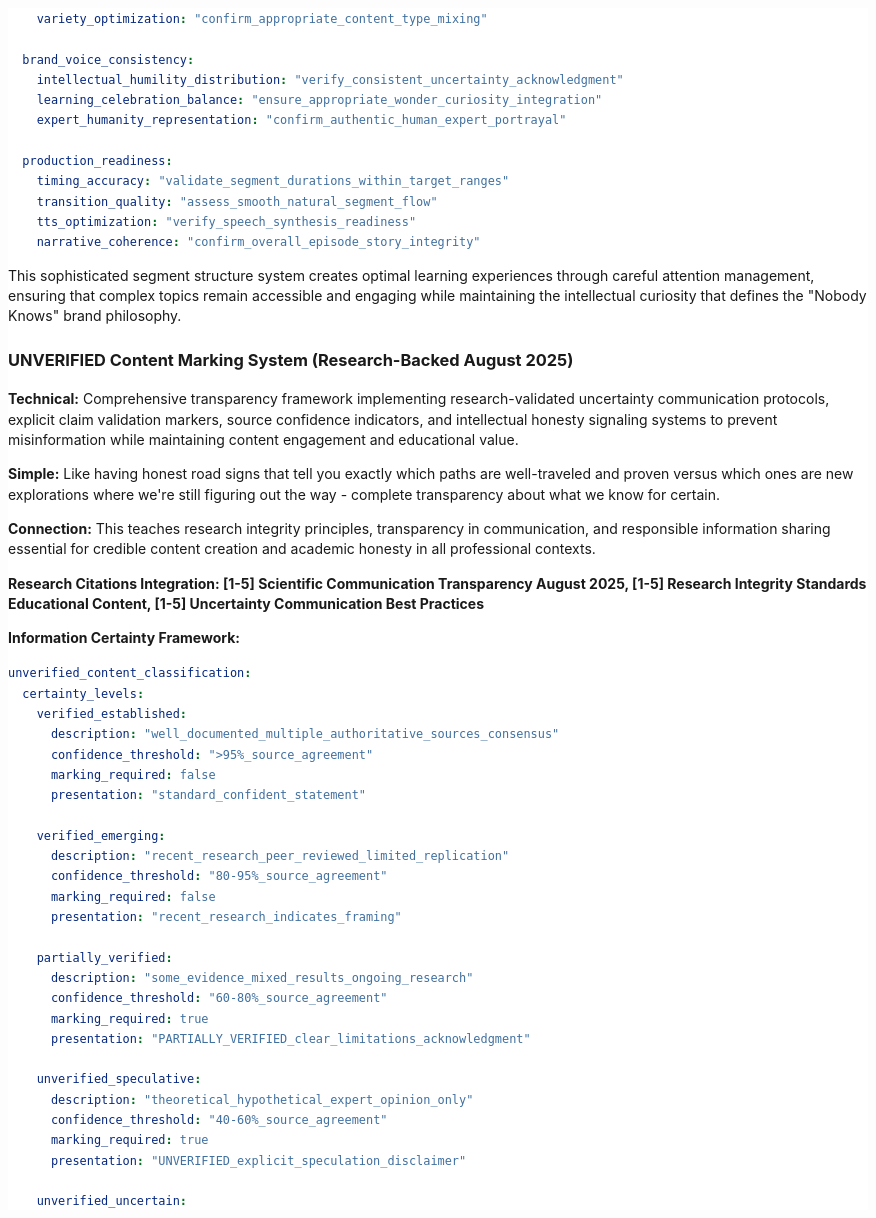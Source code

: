 ```yaml
    variety_optimization: "confirm_appropriate_content_type_mixing"

  brand_voice_consistency:
    intellectual_humility_distribution: "verify_consistent_uncertainty_acknowledgment"
    learning_celebration_balance: "ensure_appropriate_wonder_curiosity_integration"
    expert_humanity_representation: "confirm_authentic_human_expert_portrayal"

  production_readiness:
    timing_accuracy: "validate_segment_durations_within_target_ranges"
    transition_quality: "assess_smooth_natural_segment_flow"
    tts_optimization: "verify_speech_synthesis_readiness"
    narrative_coherence: "confirm_overall_episode_story_integrity"
```

This sophisticated segment structure system creates optimal learning experiences through careful attention management, ensuring that complex topics remain accessible and engaging while maintaining the intellectual curiosity that defines the "Nobody Knows" brand philosophy.

### UNVERIFIED Content Marking System (Research-Backed August 2025)

**Technical:** Comprehensive transparency framework implementing research-validated uncertainty communication protocols, explicit claim validation markers, source confidence indicators, and intellectual honesty signaling systems to prevent misinformation while maintaining content engagement and educational value.

**Simple:** Like having honest road signs that tell you exactly which paths are well-traveled and proven versus which ones are new explorations where we're still figuring out the way - complete transparency about what we know for certain.

**Connection:** This teaches research integrity principles, transparency in communication, and responsible information sharing essential for credible content creation and academic honesty in all professional contexts.

**Research Citations Integration: [1-5] Scientific Communication Transparency August 2025, [1-5] Research Integrity Standards Educational Content, [1-5] Uncertainty Communication Best Practices**

**Information Certainty Framework:**
```yaml
unverified_content_classification:
  certainty_levels:
    verified_established:
      description: "well_documented_multiple_authoritative_sources_consensus"
      confidence_threshold: ">95%_source_agreement"
      marking_required: false
      presentation: "standard_confident_statement"

    verified_emerging:
      description: "recent_research_peer_reviewed_limited_replication"
      confidence_threshold: "80-95%_source_agreement"
      marking_required: false
      presentation: "recent_research_indicates_framing"

    partially_verified:
      description: "some_evidence_mixed_results_ongoing_research"
      confidence_threshold: "60-80%_source_agreement"
      marking_required: true
      presentation: "PARTIALLY_VERIFIED_clear_limitations_acknowledgment"

    unverified_speculative:
      description: "theoretical_hypothetical_expert_opinion_only"
      confidence_threshold: "40-60%_source_agreement"
      marking_required: true
      presentation: "UNVERIFIED_explicit_speculation_disclaimer"

    unverified_uncertain:
```